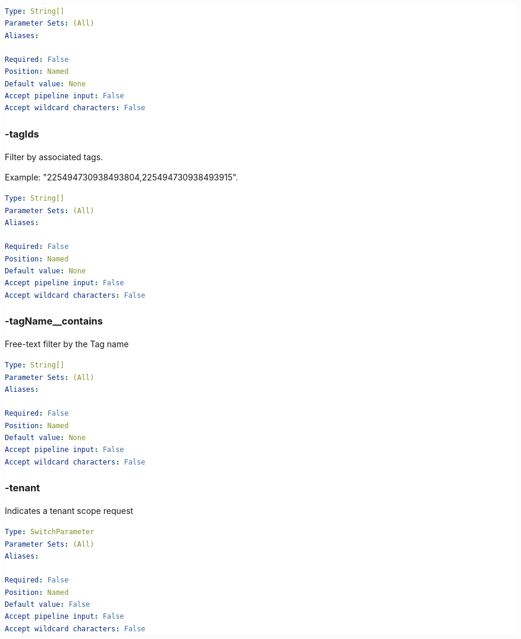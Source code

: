 ```yaml
Type: String[]
Parameter Sets: (All)
Aliases:

Required: False
Position: Named
Default value: None
Accept pipeline input: False
Accept wildcard characters: False
```

### -tagIds
Filter by associated tags.

Example: "225494730938493804,225494730938493915".

```yaml
Type: String[]
Parameter Sets: (All)
Aliases:

Required: False
Position: Named
Default value: None
Accept pipeline input: False
Accept wildcard characters: False
```

### -tagName__contains
Free-text filter by the Tag name

```yaml
Type: String[]
Parameter Sets: (All)
Aliases:

Required: False
Position: Named
Default value: None
Accept pipeline input: False
Accept wildcard characters: False
```

### -tenant
Indicates a tenant scope request

```yaml
Type: SwitchParameter
Parameter Sets: (All)
Aliases:

Required: False
Position: Named
Default value: False
Accept pipeline input: False
Accept wildcard characters: False
```
